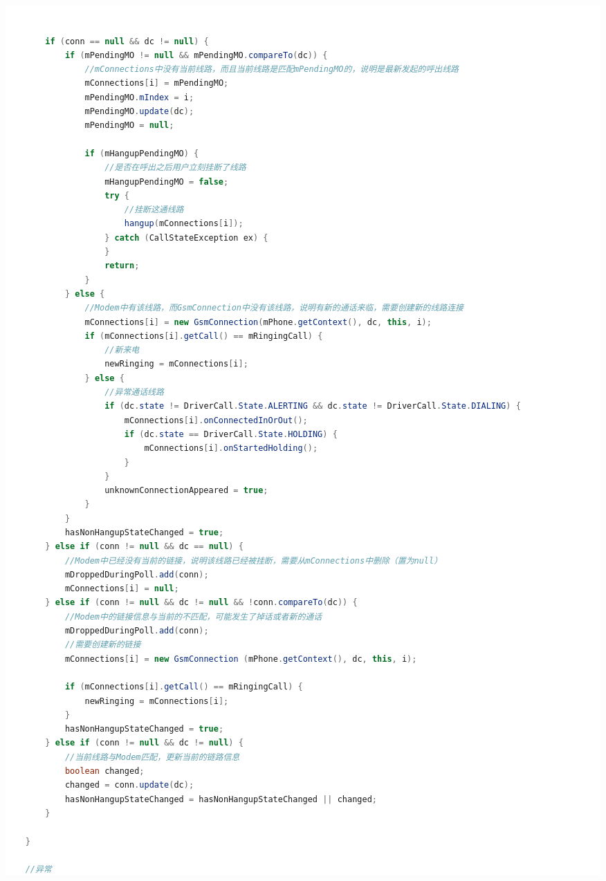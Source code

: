 ```Java


        if (conn == null && dc != null) {
            if (mPendingMO != null && mPendingMO.compareTo(dc)) {
                //mConnections中没有当前线路，而且当前线路是匹配mPendingMO的，说明是最新发起的呼出线路
                mConnections[i] = mPendingMO;
                mPendingMO.mIndex = i;
                mPendingMO.update(dc);
                mPendingMO = null;

                if (mHangupPendingMO) {
                    //是否在呼出之后用户立刻挂断了线路
                    mHangupPendingMO = false;
                    try {
                        //挂断这通线路
                        hangup(mConnections[i]);
                    } catch (CallStateException ex) {
                    }
                    return;
                }
            } else {
                //Modem中有该线路，而GsmConnection中没有该线路，说明有新的通话来临，需要创建新的线路连接
                mConnections[i] = new GsmConnection(mPhone.getContext(), dc, this, i);
                if (mConnections[i].getCall() == mRingingCall) {
                    //新来电
                    newRinging = mConnections[i];
                } else {
                    //异常通话线路
                    if (dc.state != DriverCall.State.ALERTING && dc.state != DriverCall.State.DIALING) {
                        mConnections[i].onConnectedInOrOut();
                        if (dc.state == DriverCall.State.HOLDING) {
                            mConnections[i].onStartedHolding();
                        }
                    }
                    unknownConnectionAppeared = true;
                }
            }
            hasNonHangupStateChanged = true;
        } else if (conn != null && dc == null) {
            //Modem中已经没有当前的链接，说明该线路已经被挂断，需要从mConnections中删除（置为null）
            mDroppedDuringPoll.add(conn);
            mConnections[i] = null;
        } else if (conn != null && dc != null && !conn.compareTo(dc)) {
            //Modem中的链接信息与当前的不匹配，可能发生了掉话或者新的通话
            mDroppedDuringPoll.add(conn);
            //需要创建新的链接
            mConnections[i] = new GsmConnection (mPhone.getContext(), dc, this, i);

            if (mConnections[i].getCall() == mRingingCall) {
                newRinging = mConnections[i];
            }
            hasNonHangupStateChanged = true;
        } else if (conn != null && dc != null) {
            //当前线路与Modem匹配，更新当前的链路信息
            boolean changed;
            changed = conn.update(dc);
            hasNonHangupStateChanged = hasNonHangupStateChanged || changed;
        }

    }

    //异常
```